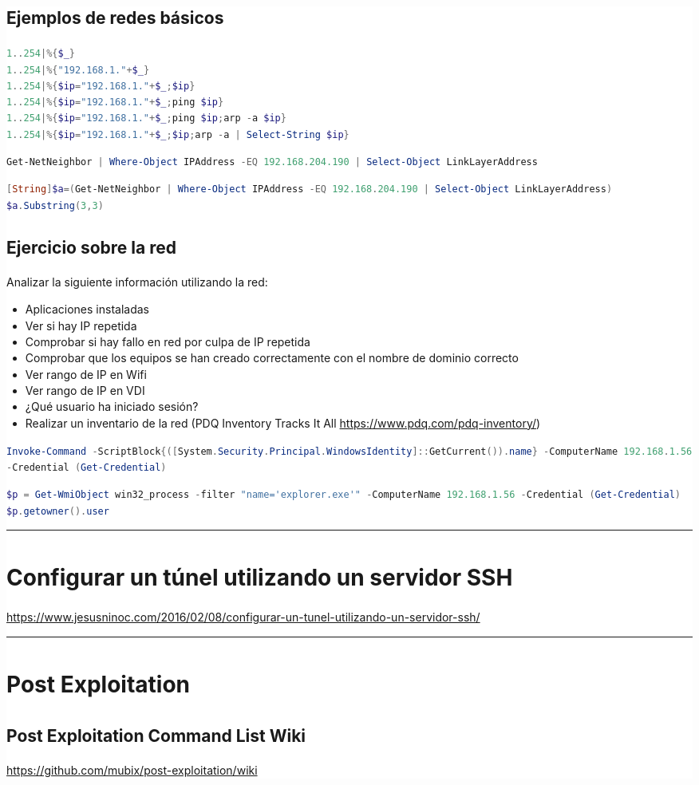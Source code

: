## Ejemplos de redes básicos

```PowerShell
1..254|%{$_}
1..254|%{"192.168.1."+$_}
1..254|%{$ip="192.168.1."+$_;$ip}
1..254|%{$ip="192.168.1."+$_;ping $ip}
1..254|%{$ip="192.168.1."+$_;ping $ip;arp -a $ip}
1..254|%{$ip="192.168.1."+$_;$ip;arp -a | Select-String $ip}
```
```PowerShell
Get-NetNeighbor | Where-Object IPAddress -EQ 192.168.204.190 | Select-Object LinkLayerAddress
```
```PowerShell
[String]$a=(Get-NetNeighbor | Where-Object IPAddress -EQ 192.168.204.190 | Select-Object LinkLayerAddress)
$a.Substring(3,3)
```

## Ejercicio sobre la red

Analizar la siguiente información utilizando la red:
- Aplicaciones instaladas
- Ver si hay IP repetida
- Comprobar si hay fallo en red por culpa de IP repetida
- Comprobar que los equipos se han creado correctamente con el nombre de dominio correcto
- Ver rango de IP en Wifi
- Ver rango de IP en VDI
- ¿Qué usuario ha iniciado sesión?
- Realizar un inventario de la red (PDQ Inventory Tracks It All https://www.pdq.com/pdq-inventory/)

```PowerShell
Invoke-Command -ScriptBlock{([System.Security.Principal.WindowsIdentity]::GetCurrent()).name} -ComputerName 192.168.1.56 -Credential (Get-Credential)
```
```PowerShell
$p = Get-WmiObject win32_process -filter "name='explorer.exe'" -ComputerName 192.168.1.56 -Credential (Get-Credential)
$p.getowner().user
```

--------------------

# Configurar un túnel utilizando un servidor SSH
https://www.jesusninoc.com/2016/02/08/configurar-un-tunel-utilizando-un-servidor-ssh/

--------------------

# Post Exploitation
## Post Exploitation Command List Wiki
https://github.com/mubix/post-exploitation/wiki
